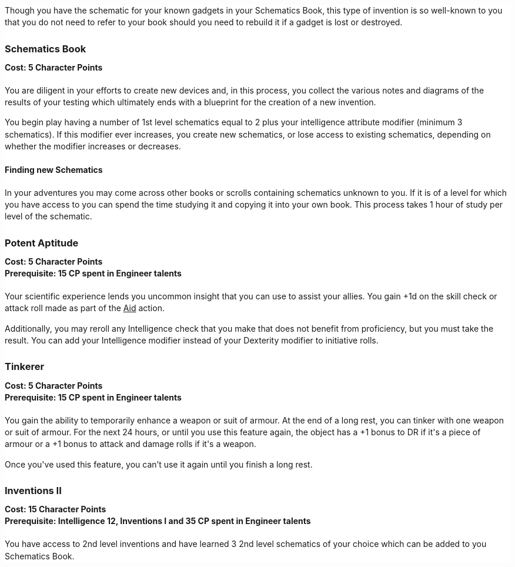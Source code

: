 Though you have the schematic for your known gadgets in your Schematics Book, this type of invention is so well-known to you that you do not need to refer to your book should you need to rebuild it if a gadget is lost or destroyed.

### Schematics Book

<div style="margin-top:-10px;"></div>

#### **Cost:** 5 Character Points
You are diligent in your efforts to create new devices and, in this process, you collect the various notes and diagrams of the results of your testing which ultimately ends with a blueprint for the creation of a new invention.

You begin play having a number of 1st level schematics equal to 2 plus your intelligence attribute modifier (minimum 3 schematics). If this modifier ever increases, you create new schematics, or lose access to existing schematics, depending on whether the modifier increases or decreases.

#### Finding new Schematics
In your adventures you may come across other books or scrolls containing schematics unknown to you. If it is of a level for which you have access to you can spend the time studying it and copying it into your own book. This process takes 1 hour of study per level of the schematic.

### Potent Aptitude

<div style="margin-top:-10px;"></div>

#### **Cost:** 5 Character Points<br>**Prerequisite:** 15 CP spent in Engineer talents
Your scientific experience lends you uncommon insight that you can use to assist your allies. You gain +1d on the skill check or attack roll made as part of the [Aid](https://stormchaserroleplaying.com/stormchaserRPG/Combat/Actions/Aid/) action.

Additionally, you may reroll any Intelligence check that you make that does not benefit from proficiency, but you must take the result. You can add your Intelligence modifier instead of your Dexterity modifier to initiative rolls.

### Tinkerer

<div style="margin-top:-10px;"></div>

#### **Cost:** 5 Character Points<br>**Prerequisite:** 15 CP spent in Engineer talents
You gain the ability to temporarily enhance a weapon or suit of armour. At the end of a long rest, you can tinker with one weapon or suit of armour. For the next 24 hours, or until you use this feature again, the object has a +1 bonus to DR if it's a piece of armour or a +1 bonus to attack and damage rolls if it's a weapon.

Once you've used this feature, you can’t use it again until you finish a long rest.

### Inventions II

<div style="margin-top:-10px;"></div>

#### **Cost:** 15 Character Points<br>**Prerequisite:** Intelligence 12, Inventions I and 35 CP spent in Engineer talents
You have access to 2nd level inventions and have learned 3 2nd level schematics of your choice which can be added to you Schematics Book.

